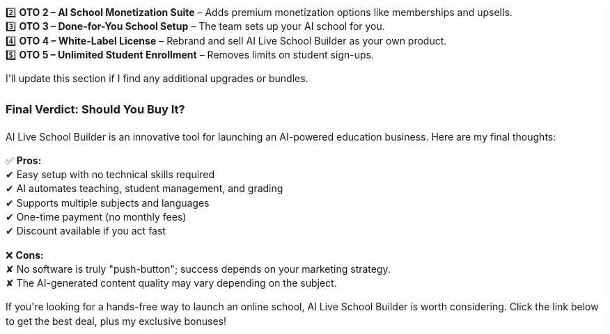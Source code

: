 2️⃣ <strong data-start="5010" data-end="5050">OTO 2 – AI School Monetization Suite</strong> – Adds premium monetization options like memberships and upsells.<br data-start="5116" data-end="5119" />
3️⃣ <strong data-start="5123" data-end="5160">OTO 3 – Done-for-You School Setup</strong> – The team sets up your AI school for you.<br data-start="5203" data-end="5206" />
4️⃣ <strong data-start="5210" data-end="5241">OTO 4 – White-Label License</strong> – Rebrand and sell AI Live School Builder as your own product.<br data-start="5304" data-end="5307" />
5️⃣ <strong data-start="5311" data-end="5351">OTO 5 – Unlimited Student Enrollment</strong> – Removes limits on student sign-ups.</p>
<p data-start="5393" data-end="5465">I'll update this section if I find any additional upgrades or bundles.</p>
<h3 data-start="5467" data-end="5506">Final Verdict: Should You Buy It?</h3>
<p data-start="5507" data-end="5629">AI Live School Builder is an innovative tool for launching an AI-powered education business. Here are my final thoughts:</p>
<p data-start="5631" data-end="5875">✅ <strong data-start="5633" data-end="5642">Pros:</strong><br data-start="5642" data-end="5645" />
✔ Easy setup with no technical skills required<br data-start="5691" data-end="5694" />
✔ AI automates teaching, student management, and grading<br data-start="5750" data-end="5753" />
✔ Supports multiple subjects and languages<br data-start="5795" data-end="5798" />
✔ One-time payment (no monthly fees)<br data-start="5834" data-end="5837" />
✔ Discount available if you act fast</p>
<p data-start="5877" data-end="6046">❌ <strong data-start="5879" data-end="5888">Cons:</strong><br data-start="5888" data-end="5891" />
✘ No software is truly "push-button"; success depends on your marketing strategy.<br data-start="5972" data-end="5975" />
✘ The AI-generated content quality may vary depending on the subject.</p>
<p data-start="6048" data-end="6231">If you're looking for a hands-free way to launch an online school, AI Live School Builder is worth considering. Click the link below to get the best deal, plus my exclusive bonuses!</p>
</div>
